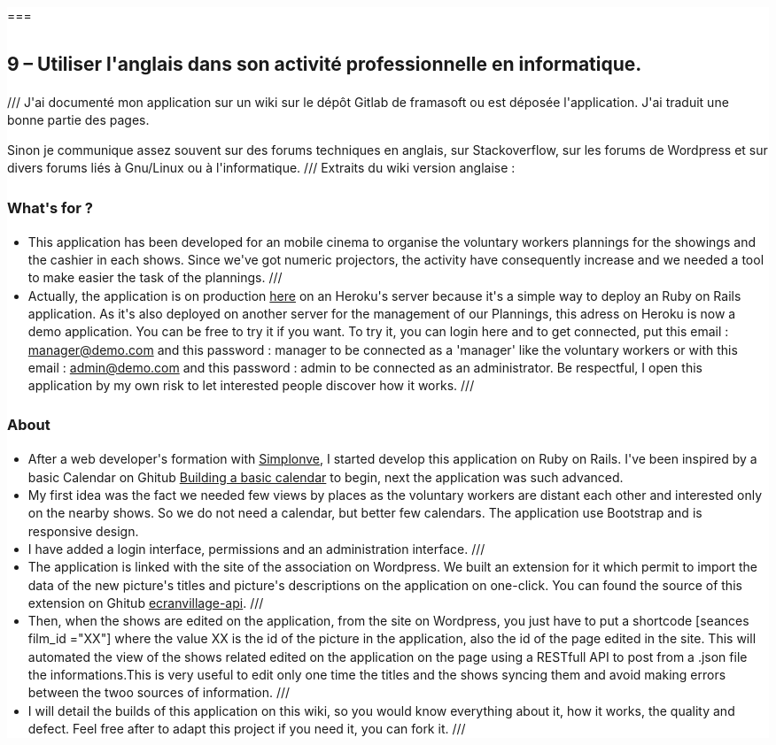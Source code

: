 ===
## 9 – Utiliser l'anglais dans son activité professionnelle en informatique.
///
J'ai documenté mon application sur un wiki sur le dépôt Gitlab de framasoft ou est déposée l'application. 
J'ai traduit une bonne partie des pages.

Sinon je communique assez souvent sur des forums techniques en anglais, sur Stackoverflow, sur les forums de Wordpress et sur divers forums liés à Gnu/Linux ou à l'informatique.
///
Extraits du wiki version anglaise :
### What's for ?
* This application has been developed for an mobile cinema to organise the voluntary workers plannings for the showings and the cashier in each shows. Since we've got numeric projectors, the activity have consequently increase and we needed a tool to make easier the task of the plannings.
///
* Actually, the application is on production [here](https://planning-ecranvillage.herokuapp.com) on an Heroku's server because it's a simple way to deploy an Ruby on Rails application. As it's also deployed on another server for the management of our Plannings, this adress on Heroku is now a demo application. You can be free to try it if you want. To try it, you can login here and to get connected, put this email : manager@demo.com and this password : manager to be connected as a 'manager' like the voluntary workers or with this email : admin@demo.com and this password : admin to be connected as an administrator. Be respectful, I open this application by my own risk to let interested people discover how it works. 
///

### About
* After a web developer's formation with [Simplonve](http://www.simplonve.co/), I started develop this application on Ruby on Rails. I've been inspired by a basic Calendar on Ghitub [Building a basic calendar](https://richonrails.com/articles/building-a-basic-calendar-in-ruby-on-rails) to begin, next the application was such advanced.
* My first idea was the fact we needed few views by places as the voluntary workers are distant each other and interested only on the nearby shows. So we do not need a calendar, but better few calendars.
The application use Bootstrap and is responsive design.
* I have added a login interface, permissions and an administration interface.
///
* The application is linked with the site of the association on Wordpress. We built an extension for it which permit to import the data of the new picture's titles and picture's descriptions on the application on one-click. You can found the source of this extension on Ghitub [ecranvillage-api](https://github.com/RavanH/ecranvillage-api). 
///
* Then, when the shows are edited on the application, from the site on Wordpress, you just have to put a shortcode [seances film_id ="XX"] where the value XX is the id of the picture in the application, also the id of the page edited in the site. This will automated the view of the shows related edited on the application on the page using a RESTfull API to post from a .json file the informations.This is very useful to edit only one time the titles and the shows syncing them and avoid making errors between the twoo sources of information.
///
* I will detail the builds of this application on this wiki, so you would know everything about it, how it works, the quality and defect. Feel free after to adapt this project if you need it, you can fork it.
///

